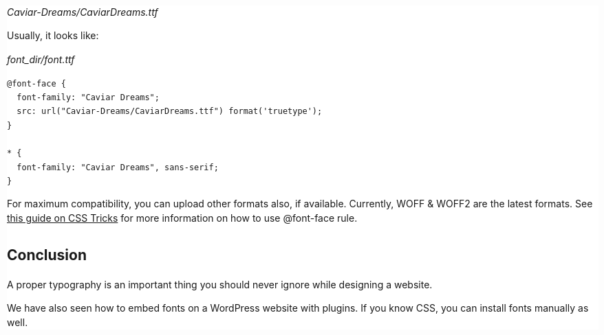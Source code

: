 _Caviar-Dreams/CaviarDreams.ttf_

Usually, it looks like:

_font_dir/font.ttf_

```
@font-face {
  font-family: "Caviar Dreams";
  src: url("Caviar-Dreams/CaviarDreams.ttf") format('truetype');
}

* {
  font-family: "Caviar Dreams", sans-serif;
}
```

For maximum compatibility, you can upload other formats also, if available. Currently, WOFF & WOFF2 are the latest formats. See [this guide on CSS Tricks](https://css-tricks.com/snippets/css/using-font-face/) for more information on how to use @font-face rule.

## Conclusion

A proper typography is an important thing you should never ignore while designing a website.

We have also seen how to embed fonts on a WordPress website with plugins. If you know CSS, you can install fonts manually as well.